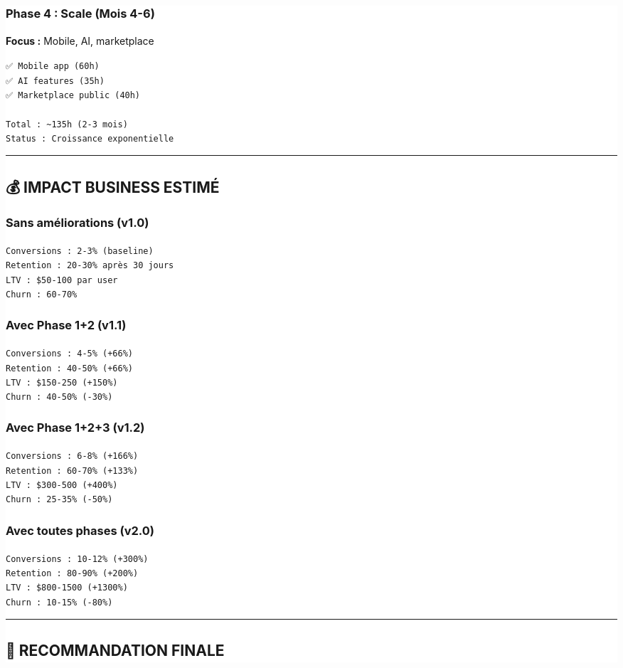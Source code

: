 ### Phase 4 : Scale (Mois 4-6)
**Focus :** Mobile, AI, marketplace

```
✅ Mobile app (60h)
✅ AI features (35h)
✅ Marketplace public (40h)

Total : ~135h (2-3 mois)
Status : Croissance exponentielle
```

---

## 💰 IMPACT BUSINESS ESTIMÉ

### Sans améliorations (v1.0)
```
Conversions : 2-3% (baseline)
Retention : 20-30% après 30 jours
LTV : $50-100 par user
Churn : 60-70%
```

### Avec Phase 1+2 (v1.1)
```
Conversions : 4-5% (+66%)
Retention : 40-50% (+66%)
LTV : $150-250 (+150%)
Churn : 40-50% (-30%)
```

### Avec Phase 1+2+3 (v1.2)
```
Conversions : 6-8% (+166%)
Retention : 60-70% (+133%)
LTV : $300-500 (+400%)
Churn : 25-35% (-50%)
```

### Avec toutes phases (v2.0)
```
Conversions : 10-12% (+300%)
Retention : 80-90% (+200%)
LTV : $800-1500 (+1300%)
Churn : 10-15% (-80%)
```

---

## 🎯 RECOMMANDATION FINALE
